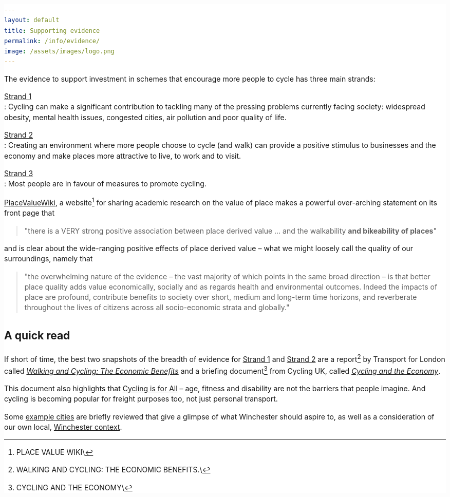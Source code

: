 ```yaml
---
layout: default
title: Supporting evidence
permalink: /info/evidence/
image: /assets/images/logo.png
---
```



The evidence to support investment in schemes that encourage more people to cycle has three main strands:

[Strand 1](#evidence-for-strand-1)	
: Cycling can make a significant contribution to tackling many of the pressing problems currently facing society: widespread obesity, mental health issues, congested cities, air pollution and poor quality of life.

[Strand 2](#evidence-for-strand-2)	
: Creating an environment where more people choose to cycle (and walk) can provide a positive stimulus to businesses and the economy and make places more attractive to live, to work and to visit.

[Strand 3](#evidence-for-strand-3)	
: Most people are in favour of measures to promote cycling.

[PlaceValueWiki](https://sites.google.com/view/place-value-wiki/the-evidence), a website[^1] for sharing academic research on the value of place makes a powerful over-arching statement on its front page that

> "there is a VERY strong positive association between place derived value … and the walkability **and bikeability of places**"

and is clear about the wide-ranging positive effects of place derived value – what we might loosely call the quality of our surroundings, namely that

> "the overwhelming nature of the evidence – the vast majority of which points in the same broad direction – is that better place quality adds value economically, socially and as regards health and environmental outcomes. Indeed the impacts of place are profound, contribute benefits to society over short, medium and long-term time horizons, and reverberate throughout the lives of citizens across all socio-economic strata and globally."


## A quick read
If short of time, the best two snapshots of the breadth of evidence for [Strand 1](#evidence-for-strand-1) and [Strand 2](#evidence-for-strand-2) are a report[^2] by Transport for London called [*Walking and Cycling: The Economic Benefits*](http://content.tfl.gov.uk/walking-cycling-economic-benefits-summary-pack.pdf) and a briefing document[^3] from Cycling UK, called [*Cycling and the Economy*](https://www.cyclinguk.org/sites/default/files/document/migrated/info/economy1fbrf.pdf).

This document also highlights that [Cycling is for All](#cycling-for-all) – age, fitness and disability are not the barriers that people imagine. And cycling is becoming popular for freight purposes too, not just personal transport.

Some [example cities](#example-cities) are briefly reviewed that give a glimpse of what Winchester should aspire to, as well as a consideration of our own local, [Winchester context](#winchester-context).


[^1]:	PLACE VALUE WIKI\\
[^2]:	WALKING AND CYCLING: THE ECONOMIC BENEFITS.\\
[^3]:	CYCLING AND THE ECONOMY\\
[^4]:	THE BENEFITS OF CYCLING: UNLOCKING THEIR POTENTIAL FOR EUROPE. \\
[^5]:	SMART CHOICES FOR CITIES: CYCLING IN THE CITY.\\
[^6]:	BIKE LIFE\\
[^7]:	CYCLE CITY AMBITION (CCA) PROGRAMME\\
[^8]:	‘TRAFFIC CONGESTION COST'\\
[^9]:	‘WASTED SPACE’\\
[^10]:	INVESTING IN CYCLING AND WALKING THE ECONOMIC CASE FOR ACTION. \\
[^11]:	‘LONDON 'MINI-HOLLAND' PILOT SCHEME CUTS TRAFFIC BY HALF’.\\
[^12]:	‘EVAPORATING TRAFFIC? IMPACT OF LOW-TRAFFIC NEIGHBOURHOODS ON MAIN ROADS’.\\
[^13]:	COPENHAGENIZE YOUR CITY: THE CASE FOR URBAN CYCLING IN 12 GRAPHS.\\
[^14]:	WORKING TOGETHER TO PROMOTE ACTIVE TRAVEL\\
[^15]:	10 GREAT REASONS TO CYCLE.\\
[^16]:	THE VALUE OF CYCLING\\
[^17]:	”DOES ACTIVE COMMUTING IMPROVE PSYCHOLOGICAL WELLBEING?”  \\
[^18]:	HEALTH BENEFITS OF COMMUTING CYCLING: A SYSTEMATIC REVIEW\\
[^19]:	ASSOCIATION BETWEEN ACTIVE COMMUTING AND INCIDENT CARDIOVASCULAR DISEASE, CANCER, AND MORTALITY: PROSPECTIVE COHORT STUDY. \\
[^20]:	RELATIONSHIPS BETWEEN COMMUTING AND SOCIAL CAPITAL\\
[^21]:	ECONOMIC BENEFITS OF INCREASED CYCLING. \\
[^22]:	THE COMPLETE BUSINESS CASE FOR CONVERTING STREET PARKING INTO BIKE LANES\\
[^23]:	Bloomberg interview with Janette Sadik-Khan, 2016.\\
[^24]:	THE PEDESTRIAN POUND: The business case for better streets and places.\\
[^25]:	THE VALUE OF THE CYCLING SECTOR TO THE BRITISH ECONOMY: A Scoping Study\\
[^26]:	THE BRITISH CYCLING ECONOMY ‘GROSS CYCLING PRODUCT\\
[^27]:	HIGH STREETS FOR ALL \\
[^28]:	STREET APPEAL: THE VALUE OF STREET IMPROVEMENTS \\
[^29]:	THE ECONOMIC BENEFITS OF SUSTAINABLE STREETS\\
[^30]:	THE ASSOCIATION BETWEEN COMMUTER CYCLING AND SICKNESS ABSENCE.\\
[^31]:	HEALTHY STREETS: A BUSINESS VIEW \\
[^32]:	SAFE COMMUTING BY BIKE.\\
[^33]:	CYCLING AND THE MODERN WORKPLACE\\
[^34]:	PUBLIC OPINION SURVEY ON TRAFFIC AND ROAD USE: GENERAL PUBLIC RESEARCH\\
[^35]:	2019 BIKE LIFE REPORT\\
[^36]:	YOUGOV POLL\\
[^37]:	YOUGOV POLL\\
[^38]:	GUIDE TO ADAPTED CYCLES.\\
[^39]:	CYCLE ADAPTATIONS.\\
[^40]:	A GUIDE TO INCLUSIVE CYCLING\\
[^41]:	NATIONAL TRAVEL SURVEY 2019.\\
[^42]:	COPENHAGEN CITY OF CYCLISTS: BICYCLE ACCOUNT 2016\\
[^43]:	[https://www.streetfilms.org/some-things-you-might-see-whil-in-amsterdam/](https://www.streetfilms.org/some-things-you-might-see-whil-in-amsterdam/)
[^44]:	[https://www.youtube.com/watch?v=Boi0XEm9-4E](https://www.youtube.com/watch?v=Boi0XEm9-4E)
[^45]:	THE UK’S BEST AND WORST CYCLING CITIES.\\
[^46]:	CAMBRIDGE: BRITAIN’S CYCLING CAPITAL\\
[^47]:	ENJOY WALTHAM FOREST PROGRAMME\\
[^48]:	NEW SEGREGATED CYCLE LANES IN BRISTOL.\\